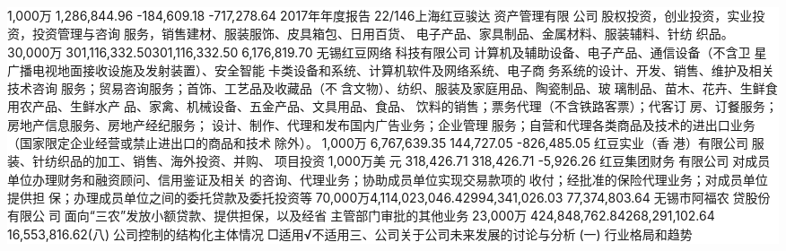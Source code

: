1,000万
1,286,844.96
-184,609.18
-717,278.64
2017年年度报告
22/146上海红豆骏达
资产管理有限
公司
股权投资，创业投资，实业投资，投资管理与咨询
服务，销售建材、服装服饰、皮具箱包、日用百货、
电子产品、家具制品、金属材料、服装辅料、针纺
织品。
30,000万
301,116,332.50301,116,332.50
6,176,819.70
无锡红豆网络
科技有限公司
计算机及辅助设备、电子产品、通信设备（不含卫
星广播电视地面接收设施及发射装置）、安全智能
卡类设备和系统、计算机软件及网络系统、电子商
务系统的设计、开发、销售、维护及相关技术咨询
服务；贸易咨询服务；首饰、工艺品及收藏品（不
含文物）、纺织、服装及家庭用品、陶瓷制品、玻
璃制品、苗木、花卉、生鲜食用农产品、生鲜水产
品、家禽、机械设备、五金产品、文具用品、食品、
饮料的销售；票务代理（不含铁路客票）；代客订
房、订餐服务；房地产信息服务、房地产经纪服务；
设计、制作、代理和发布国内广告业务；企业管理
服务；自营和代理各类商品及技术的进出口业务
（国家限定企业经营或禁止进出口的商品和技术
除外）。
1,000万
6,767,639.35
144,727.05
-826,485.05
红豆实业（香
港）有限公司
服装、针纺织品的加工、销售、海外投资、并购、
项目投资
1,000万美
元
318,426.71
318,426.71
-5,926.26
红豆集团财务
有限公司
对成员单位办理财务和融资顾问、信用鉴证及相关
的咨询、代理业务；协助成员单位实现交易款项的
收付；经批准的保险代理业务；对成员单位提供担
保；办理成员单位之间的委托贷款及委托投资等
70,000万4,114,023,046.42994,341,026.03
77,374,803.64
无锡市阿福农
贷股份有限公
司
面向“三农”发放小额贷款、提供担保，以及经省
主管部门审批的其他业务
23,000万
424,848,762.84268,291,102.64
16,553,816.62(八)
公司控制的结构化主体情况
□适用√不适用三、公司关于公司未来发展的讨论与分析
(一)
行业格局和趋势